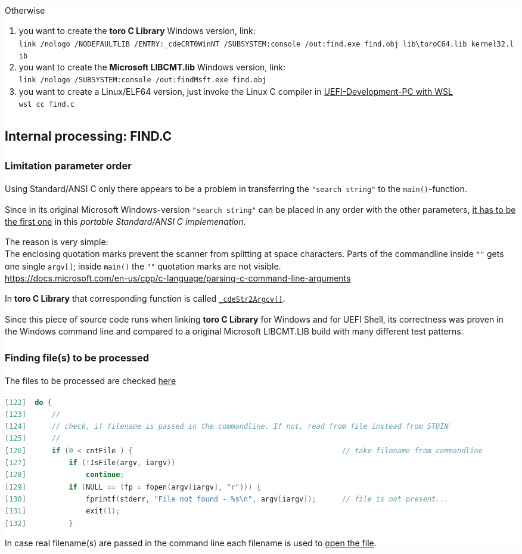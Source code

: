 Otherwise <br>
1. you want to create the **toro C Library** Windows version, link:<br>
   `link /nologo /NODEFAULTLIB /ENTRY:_cdeCRT0WinNT /SUBSYSTEM:console /out:find.exe find.obj lib\toroC64.lib kernel32.lib`<br>
2. you want to create the **Microsoft LIBCMT.lib** Windows version, link:<br>
   `link /nologo /SUBSYSTEM:console /out:findMsft.exe find.obj`<br>
3. you want to create a Linux/ELF64 version, just invoke the Linux C compiler in [UEFI-Development-PC with WSL](https://github.com/KilianKegel/HowTo-setup-an-UEFI-Development-PC#16-install-windows-subsystem-for-linux-wsl2--ubuntu-2004)<br>
   `wsl cc find.c`

## Internal processing: FIND.C
### Limitation parameter order
Using Standard/ANSI C only there appears to be a problem in transferring the `"search string"` to the `main()`-function.

Since in its original Microsoft Windows-version `"search string"` can be placed in any order  with the other parameters,
<ins>it has to be the first one</ins> in this *portable Standard/ANSI C implemenation*.<br>

The reason is very simple:<br>
The enclosing quotation marks prevent the scanner from splitting at space characters. Parts of the commandline inside `""` 
gets one single `argv[]`; inside `main()` the `""` quotation marks are not visible.<br>
https://docs.microsoft.com/en-us/cpp/c-language/parsing-c-command-line-arguments<br>

In **toro C Library** that corresponding function is called [`_cdeStr2Argcv()`](https://github.com/tianocore/edk2-staging/blob/CdePkg/blogs/2021-11-28/_cdeStr2Argcv.c).

Since this piece of source code runs when linking **toro C Library** for Windows and for UEFI Shell,
its correctness was proven in the Windows command line and compared to a original Microsoft LIBCMT.LIB build with  many different test patterns.

### Finding file(s) to be processed
The files to be processed are checked [here](find.c#L124)
```c
[122]  do {
[123]      //
[124]      // check, if filename is passed in the commandline. If not, read from file instead from STDIN
[125]      //
[126]      if (0 < cntFile ) {                                                 // take filename from commandline
[127]          if (!IsFile(argv, iargv))
[128]              continue;
[129]          if (NULL == (fp = fopen(argv[iargv], "r"))) {
[130]              fprintf(stderr, "File not found - %s\n", argv[iargv]);      // file is not present...
[131]              exit(1);
[132]          }
```
In case real filename(s) are passed in the command line each filename
is used to [open the file](find.c#L129).
